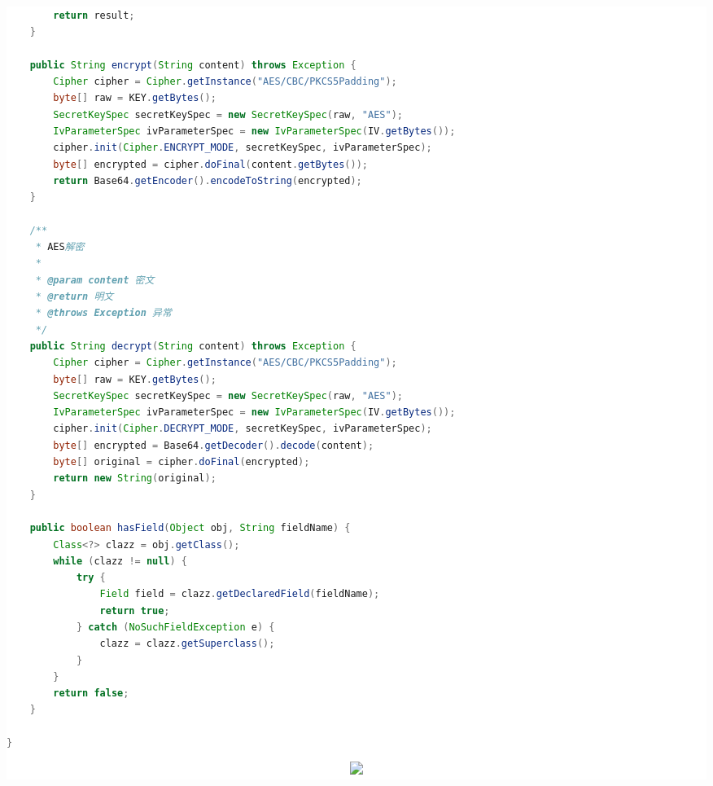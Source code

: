 ```java
        return result;
    }

    public String encrypt(String content) throws Exception {
        Cipher cipher = Cipher.getInstance("AES/CBC/PKCS5Padding");
        byte[] raw = KEY.getBytes();
        SecretKeySpec secretKeySpec = new SecretKeySpec(raw, "AES");
        IvParameterSpec ivParameterSpec = new IvParameterSpec(IV.getBytes());
        cipher.init(Cipher.ENCRYPT_MODE, secretKeySpec, ivParameterSpec);
        byte[] encrypted = cipher.doFinal(content.getBytes());
        return Base64.getEncoder().encodeToString(encrypted);
    }

    /**
     * AES解密
     *
     * @param content 密文
     * @return 明文
     * @throws Exception 异常
     */
    public String decrypt(String content) throws Exception {
        Cipher cipher = Cipher.getInstance("AES/CBC/PKCS5Padding");
        byte[] raw = KEY.getBytes();
        SecretKeySpec secretKeySpec = new SecretKeySpec(raw, "AES");
        IvParameterSpec ivParameterSpec = new IvParameterSpec(IV.getBytes());
        cipher.init(Cipher.DECRYPT_MODE, secretKeySpec, ivParameterSpec);
        byte[] encrypted = Base64.getDecoder().decode(content);
        byte[] original = cipher.doFinal(encrypted);
        return new String(original);
    }

    public boolean hasField(Object obj, String fieldName) {
        Class<?> clazz = obj.getClass();
        while (clazz != null) {
            try {
                Field field = clazz.getDeclaredField(fieldName);
                return true;
            } catch (NoSuchFieldException e) {
                clazz = clazz.getSuperclass();
            }
        }
        return false;
    }

}
```

<div align="center">
    <img src="https://bugstack.cn/images/roadmap/tutorial/roadmap-mybatis-05.png?raw=true" width="850px">
</div>
